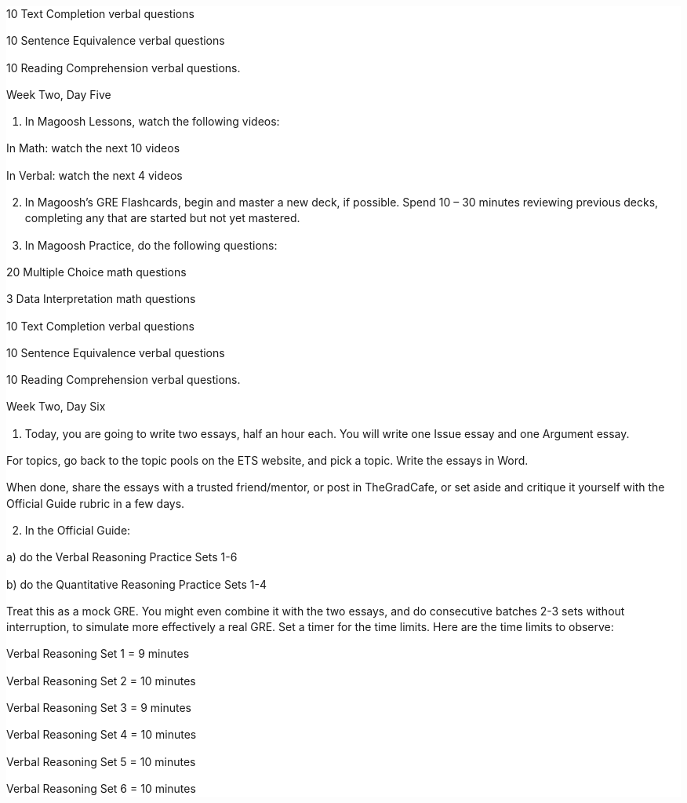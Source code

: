10 Text Completion verbal questions

10 Sentence Equivalence verbal questions

10 Reading Comprehension verbal questions.

 

Week Two, Day Five

1) In Magoosh Lessons, watch the following videos:

In Math: watch the next 10 videos

In Verbal: watch the next 4 videos

2) In Magoosh’s GRE Flashcards, begin and master a new deck, if possible. Spend 10 – 30 minutes reviewing previous decks, completing any that are started but not yet mastered.

3) In Magoosh Practice, do the following questions:

20 Multiple Choice math questions

3 Data Interpretation math questions

10 Text Completion verbal questions

10 Sentence Equivalence verbal questions

10 Reading Comprehension verbal questions.

 

Week Two, Day Six

1) Today, you are going to write two essays, half an hour each.  You will write one Issue essay and one Argument essay.

For topics, go back to the topic pools on the ETS website, and pick a topic.  Write the essays in Word.

When done, share the essays with a trusted friend/mentor, or post in TheGradCafe, or set aside and critique it yourself with the Official Guide rubric in a few days.

2) In the Official Guide:

a) do the Verbal Reasoning Practice Sets 1-6

b) do the Quantitative Reasoning Practice Sets 1-4

Treat this as a mock GRE.  You might even combine it with the two essays, and do consecutive batches 2-3 sets without interruption, to simulate more effectively a real GRE.  Set a timer for the time limits.  Here are the time limits to observe:

Verbal Reasoning Set 1 = 9 minutes

Verbal Reasoning Set 2 = 10 minutes

Verbal Reasoning Set 3 = 9 minutes

Verbal Reasoning Set 4 = 10 minutes

Verbal Reasoning Set 5 = 10 minutes

Verbal Reasoning Set 6 = 10 minutes
